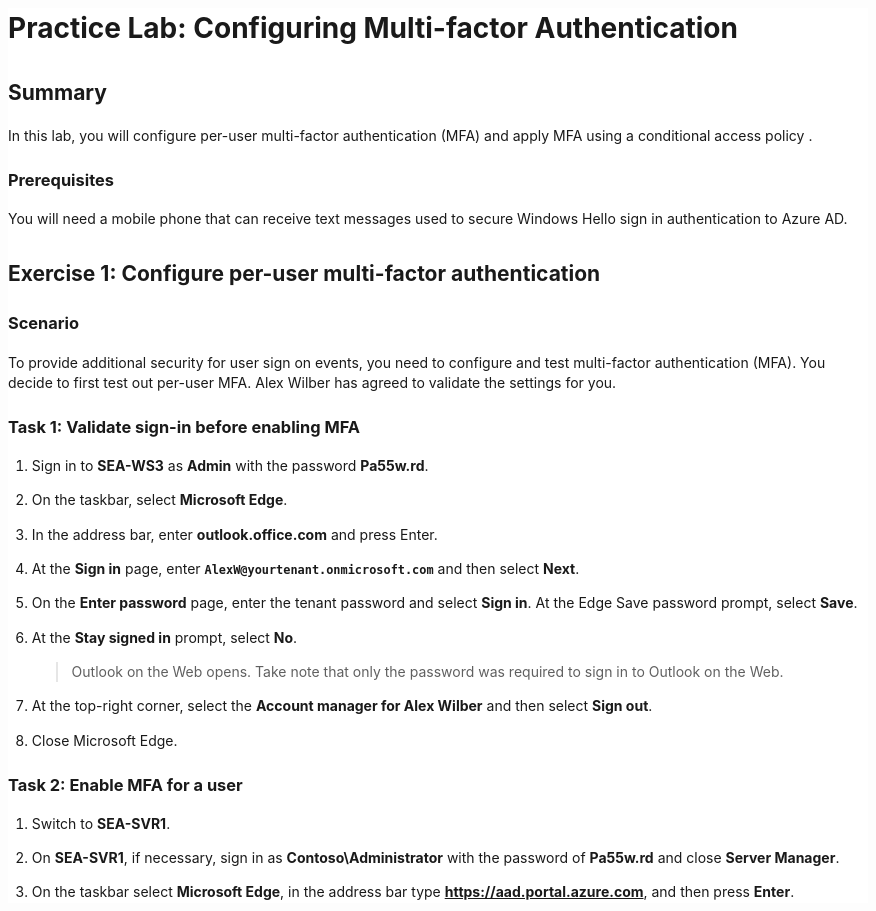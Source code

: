 # Practice Lab: Configuring Multi-factor Authentication

## Summary

In this lab, you will configure per-user multi-factor authentication (MFA) and apply MFA using a conditional access policy .

### Prerequisites

You will need a mobile phone that can receive text messages used to secure Windows Hello sign in authentication to Azure AD.

## Exercise 1: Configure per-user multi-factor authentication

### Scenario

To provide additional security for user sign on events, you need to configure and test multi-factor authentication (MFA). You decide to first test out per-user MFA. Alex Wilber has agreed to validate the settings for you. 

### Task 1: Validate sign-in before enabling MFA

1. Sign in to **SEA-WS3** as **Admin** with the password **Pa55w.rd**. 

2. On the taskbar, select **Microsoft Edge**.

3. In the address bar, enter **outlook.office.com** and press Enter.

4. At the **Sign in** page, enter **`AlexW@yourtenant.onmicrosoft.com`** and then select **Next**.

5. On the **Enter password** page, enter the tenant password and select **Sign in**. At the Edge Save password prompt, select **Save**.

6. At the **Stay signed in** prompt, select **No**.

   > Outlook on the Web opens. Take note that only the password was required to sign in to Outlook on the Web.

7. At the top-right corner, select the **Account manager for Alex Wilber** and then select **Sign out**.

8. Close Microsoft Edge.

### Task 2: Enable MFA for a user

1. Switch to **SEA-SVR1**.

2. On **SEA-SVR1**, if necessary, sign in as **Contoso\\Administrator** with the password of **Pa55w.rd** and close **Server Manager**.

3. On the taskbar select **Microsoft Edge**, in the address bar type **https://aad.portal.azure.com**, and then press **Enter**.
